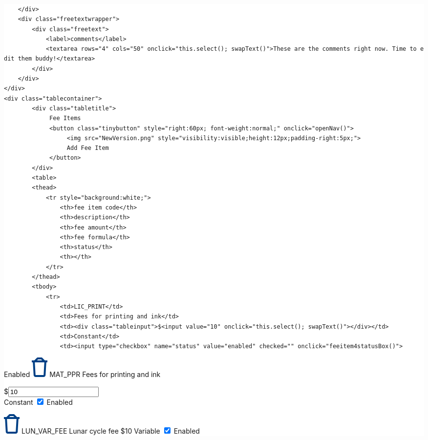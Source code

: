         </div> 
        <div class="freetextwrapper">  
            <div class="freetext">
                <label>comments</label>
                <textarea rows="4" cols="50" onclick="this.select(); swapText()">These are the comments right now. Time to edit them buddy!</textarea>
            </div>
        </div> 
    </div>
    <div class="tablecontainer">
            <div class="tabletitle">
                 Fee Items 
                 <button class="tinybutton" style="right:60px; font-weight:normal;" onclick="openNav()">
                      <img src="NewVersion.png" style="visibility:visible;height:12px;padding-right:5px;">
                      Add Fee Item
                 </button>
            </div>
            <table>
            <thead>
                <tr style="background:white;">
                    <th>fee item code</th>
                    <th>description</th>
                    <th>fee amount</th>
                    <th>fee formula</th>
                    <th>status</th>
                    <th></th>
                </tr>
            </thead>
            <tbody>
                <tr>
                    <td>LIC_PRINT</td>
                    <td>Fees for printing and ink</td>
                    <td><div class="tableinput">$<input value="10" onclick="this.select(); swapText()"></div></td>
                    <td>Constant</td>
                    <td><input type="checkbox" name="status" value="enabled" checked="" onclick="feeitem4statusBox()">
<label style="font-weight:normal;" id="feeitem4" for="enabled">Enabled</label></td>
                    <td onclick="sureDelete()"><img src="Trash.png"></td>
                </tr>
                <tr>
                    <td>MAT_PPR</td>
                    <td>Fees for printing and ink</td>
                    <td><div class="tableinput">$<input value="10" onclick="this.select(); swapText()"></div></td>
                    <td>Constant</td>
                    <td><input type="checkbox" name="status" value="enabled" checked="" onclick="feeitem1statusBox()">
<label style="font-weight:normal;" id="feeitem1" for="enabled">Enabled</label>
</td>
                    <td onclick="sureDelete()"><img src="Trash.png"></td>
                </tr>
                <tr>
                    <td>LUN_VAR_FEE</td>
                    <td>Lunar cycle fee</td>
                    <td>$10</td>
                    <td>Variable</td>
                    <td><input type="checkbox" name="status" value="enabled" checked="" onclick="feeitem2statusBox()">
<label style="font-weight:normal;" id="feeitem2" for="enabled">Enabled</label>
</td>